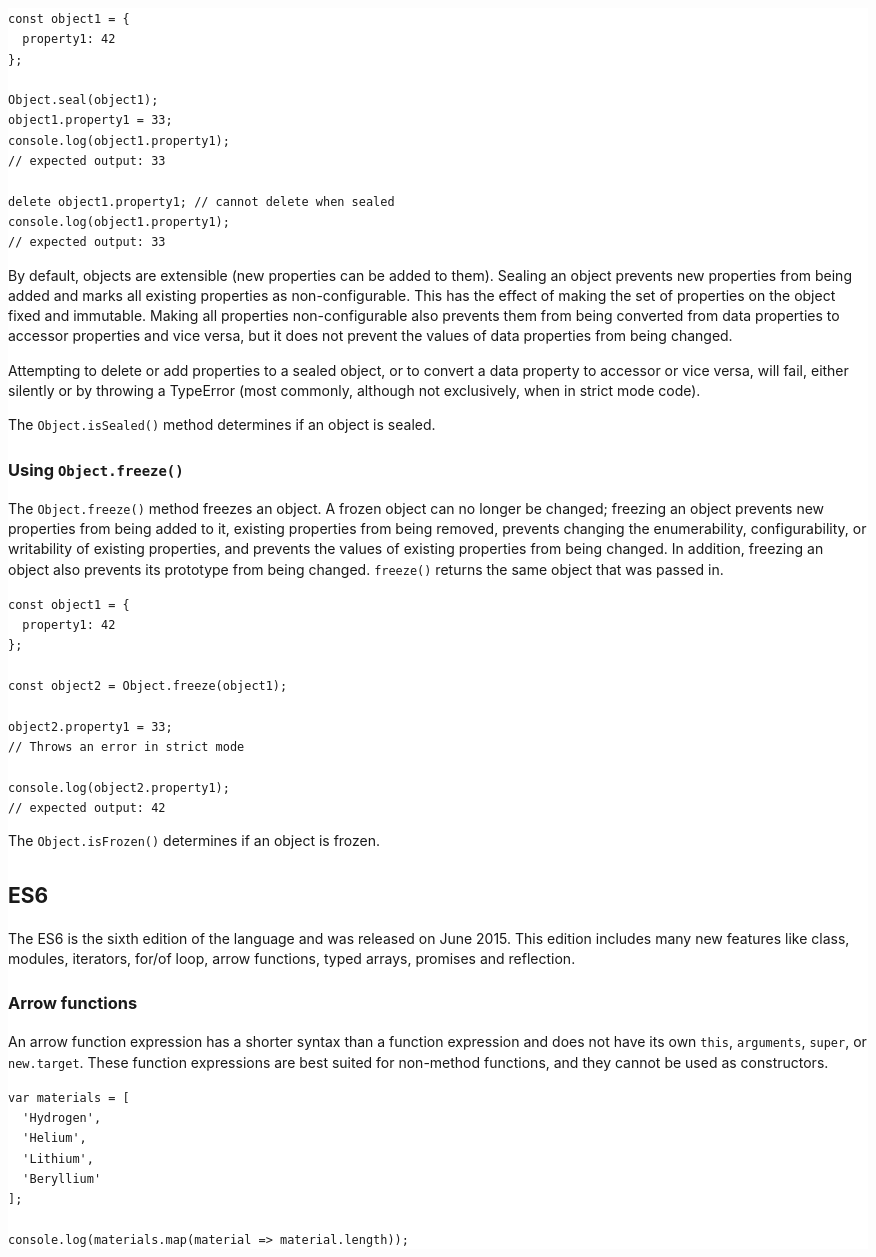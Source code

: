 ```
const object1 = {
  property1: 42
};

Object.seal(object1);
object1.property1 = 33;
console.log(object1.property1);
// expected output: 33

delete object1.property1; // cannot delete when sealed
console.log(object1.property1);
// expected output: 33
```
By default, objects are extensible (new properties can be added to them). Sealing an object prevents new properties from being added and marks all existing properties as non-configurable. This has the effect of making the set of properties on the object fixed and immutable. Making all properties non-configurable also prevents them from being converted from data properties to accessor properties and vice versa, but it does not prevent the values of data properties from being changed. 

Attempting to delete or add properties to a sealed object, or to convert a data property to accessor or vice versa, will fail, either silently or by throwing a TypeError (most commonly, although not exclusively, when in strict mode code).

The `Object.isSealed()` method determines if an object is sealed.

### Using `Object.freeze()`
The `Object.freeze()` method freezes an object. A frozen object can no longer be changed; freezing an object prevents new properties from being added to it, existing properties from being removed, prevents changing the enumerability, configurability, or writability of existing properties, and prevents the values of existing properties from being changed. In addition, freezing an object also prevents its prototype from being changed. `freeze()` returns the same object that was passed in.
```
const object1 = {
  property1: 42
};

const object2 = Object.freeze(object1);

object2.property1 = 33;
// Throws an error in strict mode

console.log(object2.property1);
// expected output: 42
```
The `Object.isFrozen()` determines if an object is frozen.
## ES6
The ES6 is the sixth edition of the language and was released on June 2015. This edition includes many new features like class, modules, iterators, for/of loop, arrow functions, typed arrays, promises and reflection.
### Arrow functions
An arrow function expression has a shorter syntax than a function expression and does not have its own `this`, `arguments`, `super`, or `new.target`. These function expressions are best suited for non-method functions, and they cannot be used as constructors.
```
var materials = [
  'Hydrogen',
  'Helium',
  'Lithium',
  'Beryllium'
];

console.log(materials.map(material => material.length));
```